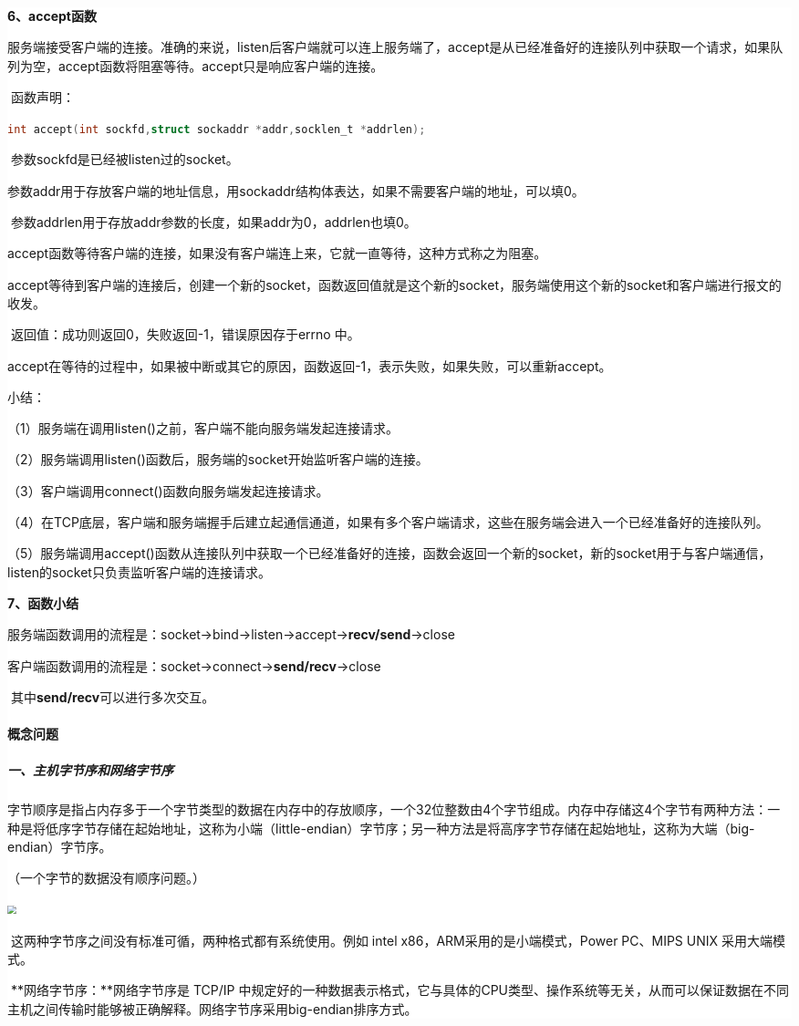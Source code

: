

**6、accept函数**

​		服务端接受客户端的连接。准确的来说，listen后客户端就可以连上服务端了，accept是从已经准备好的连接队列中获取一个请求，如果队列为空，accept函数将阻塞等待。accept只是响应客户端的连接。

​		函数声明：

```c
int accept(int sockfd,struct sockaddr *addr,socklen_t *addrlen);
```

​		参数sockfd是已经被listen过的socket。

​		参数addr用于存放客户端的地址信息，用sockaddr结构体表达，如果不需要客户端的地址，可以填0。

​		参数addrlen用于存放addr参数的长度，如果addr为0，addrlen也填0。

​		accept函数等待客户端的连接，如果没有客户端连上来，它就一直等待，这种方式称之为阻塞。

​		accept等待到客户端的连接后，创建一个新的socket，函数返回值就是这个新的socket，服务端使用这个新的socket和客户端进行报文的收发。

​		返回值：成功则返回0，失败返回-1，错误原因存于errno 中。

​		accept在等待的过程中，如果被中断或其它的原因，函数返回-1，表示失败，如果失败，可以重新accept。

小结：

（1）服务端在调用listen()之前，客户端不能向服务端发起连接请求。

（2）服务端调用listen()函数后，服务端的socket开始监听客户端的连接。

（3）客户端调用connect()函数向服务端发起连接请求。

（4）在TCP底层，客户端和服务端握手后建立起通信通道，如果有多个客户端请求，这些在服务端会进入一个已经准备好的连接队列。

（5）服务端调用accept()函数从连接队列中获取一个已经准备好的连接，函数会返回一个新的socket，新的socket用于与客户端通信，listen的socket只负责监听客户端的连接请求。



**7、函数小结**

​		服务端函数调用的流程是：socket->bind->listen->accept->**recv/send**->close

​		客户端函数调用的流程是：socket->connect->**send/recv**->close

​		其中**send/recv**可以进行多次交互。



#### 概念问题

##### 一、主机字节序和网络字节序

​		字节顺序是指占内存多于一个字节类型的数据在内存中的存放顺序，一个32位整数由4个字节组成。内存中存储这4个字节有两种方法：一种是将低序字节存储在起始地址，这称为小端（little-endian）字节序；另一种方法是将高序字节存储在起始地址，这称为大端（big-endian）字节序。

（一个字节的数据没有顺序问题。）

<img src="E:\Microsoft Visual Studio\Project\Code-from-Memory\网络编程\img\大小端存储.png" style="zoom:60%;" />

​		这两种字节序之间没有标准可循，两种格式都有系统使用。例如 intel x86，ARM采用的是小端模式，Power PC、MIPS UNIX 采用大端模式。

​		**网络字节序：**网络字节序是 TCP/IP 中规定好的一种数据表示格式，它与具体的CPU类型、操作系统等无关，从而可以保证数据在不同主机之间传输时能够被正确解释。网络字节序采用big-endian排序方式。
